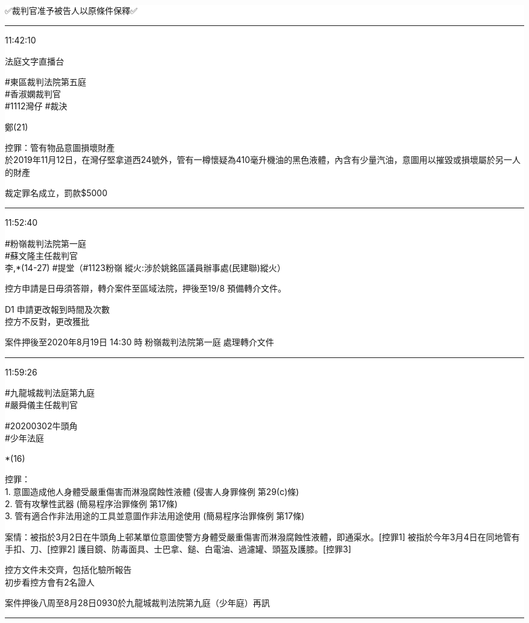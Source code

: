 ✅裁判官准予被告人以原條件保釋✅

---
      
11:42:10

法庭文字直播台

\#東區裁判法院第五庭  
\#香淑嫻裁判官  
\#1112灣仔 \#裁決  
  
鄭(21)  
  
控罪：管有物品意圖損壞財產  
於2019年11月12日，在灣仔堅拿道西24號外，管有一樽懷疑為410毫升機油的黑色液體，內含有少量汽油，意圖用以摧毀或損壞屬於另一人的財產  
  
裁定罪名成立，罰款$5000

---
      
11:52:40



\#粉嶺裁判法院第一庭  
\#蘇文隆主任裁判官  
李,\*(14-27) \#提堂（\#1123粉嶺 縱火:涉於姚銘區議員辦事處(民建聯)縱火）  
  
控方申請是日毋須答辯，轉介案件至區域法院，押後至19/8 預備轉介文件。  
  
D1 申請更改報到時間及次數  
控方不反對，更改獲批  
  
案件押後至2020年8月19日 14:30 時 粉嶺裁判法院第一庭 處理轉介文件

---
      
11:59:26



\#九龍城裁判法庭第九庭  
\#嚴舜儀主任裁判官  
  
\#20200302牛頭角  
\#少年法庭  
  
\*(16)  
  
控罪：  
1\. 意圖造成他人身體受嚴重傷害而淋潑腐蝕性液體 (侵害人身罪條例 第29(c)條)  
2\. 管有攻擊性武器 (簡易程序治罪條例 第17條)  
3\. 管有適合作非法用途的工具並意圖作非法用途使用 (簡易程序治罪條例 第17條)  
  
案情：被指於3月2日在牛頭角上邨某單位意圖使警方身體受嚴重傷害而淋潑腐蝕性液體，即通渠水。\[控罪1\] 被指於今年3月4日在同地管有手扣、刀、\[控罪2\] 護目鏡、防毒面具、士巴拿、鎚、白電油、過濾罐、頭盔及護膝。\[控罪3\]  
  
控方文件未交齊，包括化驗所報告  
初步看控方會有2名證人  
  
案件押後八周至8月28日0930於九龍城裁判法院第九庭（少年庭）再訊

---